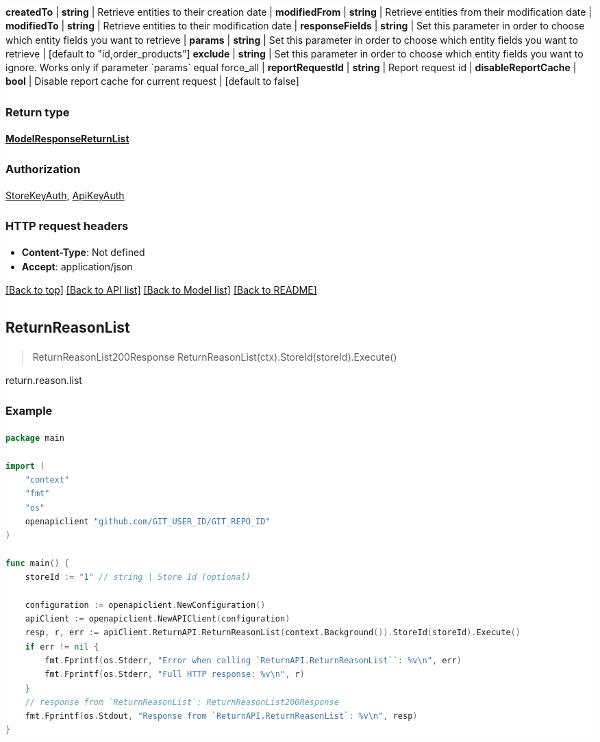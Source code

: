  **createdTo** | **string** | Retrieve entities to their creation date | 
 **modifiedFrom** | **string** | Retrieve entities from their modification date | 
 **modifiedTo** | **string** | Retrieve entities to their modification date | 
 **responseFields** | **string** | Set this parameter in order to choose which entity fields you want to retrieve | 
 **params** | **string** | Set this parameter in order to choose which entity fields you want to retrieve | [default to &quot;id,order_products&quot;]
 **exclude** | **string** | Set this parameter in order to choose which entity fields you want to ignore. Works only if parameter &#x60;params&#x60; equal force_all | 
 **reportRequestId** | **string** | Report request id | 
 **disableReportCache** | **bool** | Disable report cache for current request | [default to false]

### Return type

[**ModelResponseReturnList**](ModelResponseReturnList.md)

### Authorization

[StoreKeyAuth](../README.md#StoreKeyAuth), [ApiKeyAuth](../README.md#ApiKeyAuth)

### HTTP request headers

- **Content-Type**: Not defined
- **Accept**: application/json

[[Back to top]](#) [[Back to API list]](../README.md#documentation-for-api-endpoints)
[[Back to Model list]](../README.md#documentation-for-models)
[[Back to README]](../README.md)


## ReturnReasonList

> ReturnReasonList200Response ReturnReasonList(ctx).StoreId(storeId).Execute()

return.reason.list



### Example

```go
package main

import (
	"context"
	"fmt"
	"os"
	openapiclient "github.com/GIT_USER_ID/GIT_REPO_ID"
)

func main() {
	storeId := "1" // string | Store Id (optional)

	configuration := openapiclient.NewConfiguration()
	apiClient := openapiclient.NewAPIClient(configuration)
	resp, r, err := apiClient.ReturnAPI.ReturnReasonList(context.Background()).StoreId(storeId).Execute()
	if err != nil {
		fmt.Fprintf(os.Stderr, "Error when calling `ReturnAPI.ReturnReasonList``: %v\n", err)
		fmt.Fprintf(os.Stderr, "Full HTTP response: %v\n", r)
	}
	// response from `ReturnReasonList`: ReturnReasonList200Response
	fmt.Fprintf(os.Stdout, "Response from `ReturnAPI.ReturnReasonList`: %v\n", resp)
}
```
